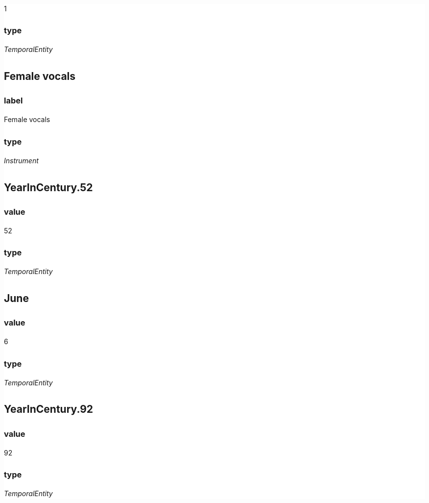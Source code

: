 
1

### type


*TemporalEntity*

## Female vocals

### label


Female vocals

### type


*Instrument*

## YearInCentury.52

### value


52

### type


*TemporalEntity*

## June

### value


6

### type


*TemporalEntity*

## YearInCentury.92

### value


92

### type


*TemporalEntity*
